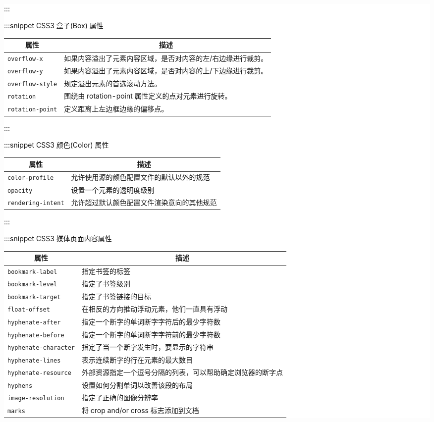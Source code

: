 :::

:::snippet CSS3 盒子(Box) 属性

| 属性             | 描述                                                        |
| ---------------- | ----------------------------------------------------------- |
| `overflow-x`     | 如果内容溢出了元素内容区域，是否对内容的左/右边缘进行裁剪。 |
| `overflow-y`     | 如果内容溢出了元素内容区域，是否对内容的上/下边缘进行裁剪。 |
| `overflow-style` | 规定溢出元素的首选滚动方法。                                |
| `rotation`       | 围绕由 rotation-point 属性定义的点对元素进行旋转。          |
| `rotation-point` | 定义距离上左边框边缘的偏移点。                              |

:::

:::snippet CSS3 颜色(Color) 属性

| 属性               | 描述                                       |
| ------------------ | ------------------------------------------ |
| `color-profile`    | 允许使用源的颜色配置文件的默认以外的规范   |
| `opacity`          | 设置一个元素的透明度级别                   |
| `rendering-intent` | 允许超过默认颜色配置文件渲染意向的其他规范 |

:::

:::snippet CSS3 媒体页面内容属性

| 属性                  | 描述                                                       |
| --------------------- | ---------------------------------------------------------- |
| `bookmark-label`      | 指定书签的标签                                             |
| `bookmark-level`      | 指定了书签级别                                             |
| `bookmark-target`     | 指定了书签链接的目标                                       |
| `float-offset`        | 在相反的方向推动浮动元素，他们一直具有浮动                 |
| `hyphenate-after`     | 指定一个断字的单词断字字符后的最少字符数                   |
| `hyphenate-before`    | 指定一个断字的单词断字字符前的最少字符数                   |
| `hyphenate-character` | 指定了当一个断字发生时，要显示的字符串                     |
| `hyphenate-lines`     | 表示连续断字的行在元素的最大数目                           |
| `hyphenate-resource`  | 外部资源指定一个逗号分隔的列表，可以帮助确定浏览器的断字点 |
| `hyphens`             | 设置如何分割单词以改善该段的布局                           |
| `image-resolution`    | 指定了正确的图像分辨率                                     |
| `marks`               | 将 crop and/or cross 标志添加到文档                        |

